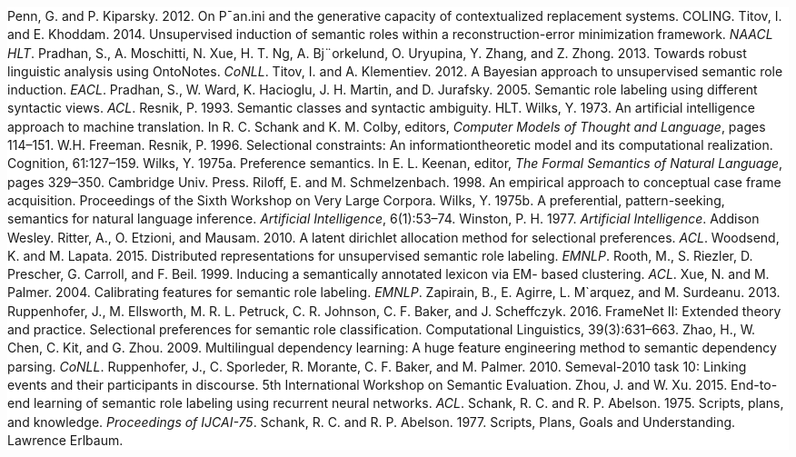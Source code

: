 Penn, G. and P. Kiparsky. 2012.
On P¯an.ini and the generative capacity of contextualized replacement systems. COLING.
Titov, I. and E. Khoddam. 2014. Unsupervised induction of
semantic roles within a reconstruction-error minimization framework. *NAACL HLT*.
Pradhan, S., A. Moschitti, N. Xue, H. T. Ng, A. Bj¨orkelund,
O. Uryupina, Y. Zhang, and Z. Zhong. 2013. Towards robust linguistic analysis using OntoNotes. *CoNLL*.
Titov, I. and A. Klementiev. 2012. A Bayesian approach to
unsupervised semantic role induction. *EACL*.
Pradhan, S., W. Ward, K. Hacioglu, J. H. Martin, and D. Jurafsky. 2005. Semantic role labeling using different syntactic views. *ACL*.
Resnik, P. 1993. Semantic classes and syntactic ambiguity.
HLT.
Wilks, Y. 1973. An artificial intelligence approach to machine translation. In R. C. Schank and K. M. Colby, editors, *Computer Models of Thought and Language*, pages 114–151. W.H. Freeman.
Resnik, P. 1996. Selectional constraints: An informationtheoretic model and its computational realization. Cognition, 61:127–159.
Wilks, Y. 1975a. Preference semantics. In E. L. Keenan, editor, *The Formal Semantics of Natural Language*, pages
329–350. Cambridge Univ. Press.
Riloff, E. and M. Schmelzenbach. 1998. An empirical approach to conceptual case frame acquisition. Proceedings of the Sixth Workshop on Very Large Corpora.
Wilks, Y. 1975b.
A preferential, pattern-seeking, semantics for natural language inference. *Artificial Intelligence*, 6(1):53–74.
Winston, P. H. 1977. *Artificial Intelligence*. Addison Wesley.
Ritter, A., O. Etzioni, and Mausam. 2010. A latent dirichlet
allocation method for selectional preferences. *ACL*.
Woodsend, K. and M. Lapata. 2015. Distributed representations for unsupervised semantic role labeling. *EMNLP*.
Rooth, M., S. Riezler, D. Prescher, G. Carroll, and F. Beil.
1999. Inducing a semantically annotated lexicon via EM- based clustering. *ACL*.
Xue, N. and M. Palmer. 2004. Calibrating features for semantic role labeling. *EMNLP*.
Zapirain, B., E. Agirre, L. M`arquez, and M. Surdeanu. 2013.
Ruppenhofer, J., M. Ellsworth, M. R. L. Petruck, C. R. Johnson, C. F. Baker, and J. Scheffczyk. 2016. FrameNet II: Extended theory and practice.
Selectional preferences for semantic role classification. Computational Linguistics, 39(3):631–663.
Zhao, H., W. Chen, C. Kit, and G. Zhou. 2009. Multilingual
dependency learning: A huge feature engineering method to semantic dependency parsing. *CoNLL*.
Ruppenhofer, J., C. Sporleder, R. Morante, C. F. Baker,
and M. Palmer. 2010. Semeval-2010 task 10: Linking events and their participants in discourse. 5th International Workshop on Semantic Evaluation.
Zhou, J. and W. Xu. 2015. End-to-end learning of semantic
role labeling using recurrent neural networks. *ACL*.
Schank, R. C. and R. P. Abelson. 1975. Scripts, plans, and
knowledge. *Proceedings of IJCAI-75*.
Schank, R. C. and R. P. Abelson. 1977. Scripts, Plans, Goals
and Understanding. Lawrence Erlbaum.